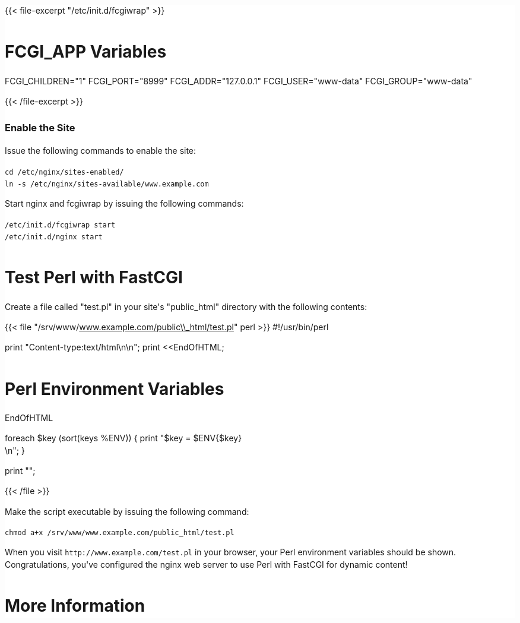 {{< file-excerpt "/etc/init.d/fcgiwrap" >}}
# FCGI_APP Variables
FCGI_CHILDREN="1"
FCGI_PORT="8999"
FCGI_ADDR="127.0.0.1"
FCGI_USER="www-data"
FCGI_GROUP="www-data"

{{< /file-excerpt >}}


### Enable the Site

Issue the following commands to enable the site:

    cd /etc/nginx/sites-enabled/
    ln -s /etc/nginx/sites-available/www.example.com

Start nginx and fcgiwrap by issuing the following commands:

    /etc/init.d/fcgiwrap start
    /etc/init.d/nginx start

# Test Perl with FastCGI

Create a file called "test.pl" in your site's "public\_html" directory with the following contents:

{{< file "/srv/www/www.example.com/public\\_html/test.pl" perl >}}
#!/usr/bin/perl

print "Content-type:text/html\n\n";
print <<EndOfHTML;
<html><head><title>Perl Environment Variables</title></head>
<body>
<h1>Perl Environment Variables</h1>
EndOfHTML

foreach $key (sort(keys %ENV)) {
    print "$key = $ENV{$key}<br>\n";
}

print "</body></html>";

{{< /file >}}


Make the script executable by issuing the following command:

    chmod a+x /srv/www/www.example.com/public_html/test.pl

When you visit `http://www.example.com/test.pl` in your browser, your Perl environment variables should be shown. Congratulations, you've configured the nginx web server to use Perl with FastCGI for dynamic content!

# More Information
